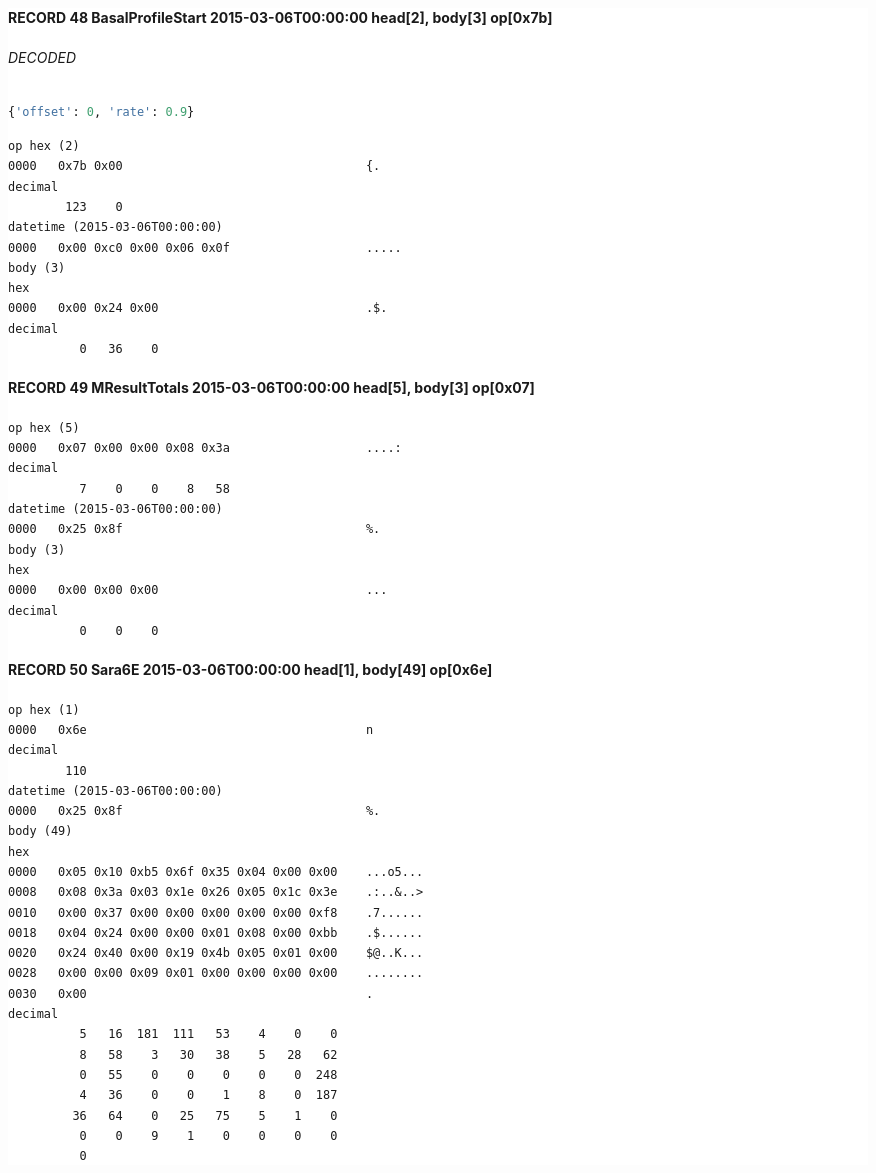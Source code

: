 #### RECORD 48 BasalProfileStart 2015-03-06T00:00:00 head[2], body[3] op[0x7b]
###### DECODED
```python
{'offset': 0, 'rate': 0.9}
```
    op hex (2)
    0000   0x7b 0x00                                  {.
    decimal
            123    0
    datetime (2015-03-06T00:00:00)
    0000   0x00 0xc0 0x00 0x06 0x0f                   .....
    body (3)
    hex
    0000   0x00 0x24 0x00                             .$.
    decimal
              0   36    0

#### RECORD 49 MResultTotals 2015-03-06T00:00:00 head[5], body[3] op[0x07]

    op hex (5)
    0000   0x07 0x00 0x00 0x08 0x3a                   ....:
    decimal
              7    0    0    8   58
    datetime (2015-03-06T00:00:00)
    0000   0x25 0x8f                                  %.
    body (3)
    hex
    0000   0x00 0x00 0x00                             ...
    decimal
              0    0    0

#### RECORD 50 Sara6E 2015-03-06T00:00:00 head[1], body[49] op[0x6e]

    op hex (1)
    0000   0x6e                                       n
    decimal
            110
    datetime (2015-03-06T00:00:00)
    0000   0x25 0x8f                                  %.
    body (49)
    hex
    0000   0x05 0x10 0xb5 0x6f 0x35 0x04 0x00 0x00    ...o5...
    0008   0x08 0x3a 0x03 0x1e 0x26 0x05 0x1c 0x3e    .:..&..>
    0010   0x00 0x37 0x00 0x00 0x00 0x00 0x00 0xf8    .7......
    0018   0x04 0x24 0x00 0x00 0x01 0x08 0x00 0xbb    .$......
    0020   0x24 0x40 0x00 0x19 0x4b 0x05 0x01 0x00    $@..K...
    0028   0x00 0x00 0x09 0x01 0x00 0x00 0x00 0x00    ........
    0030   0x00                                       .
    decimal
              5   16  181  111   53    4    0    0
              8   58    3   30   38    5   28   62
              0   55    0    0    0    0    0  248
              4   36    0    0    1    8    0  187
             36   64    0   25   75    5    1    0
              0    0    9    1    0    0    0    0
              0
